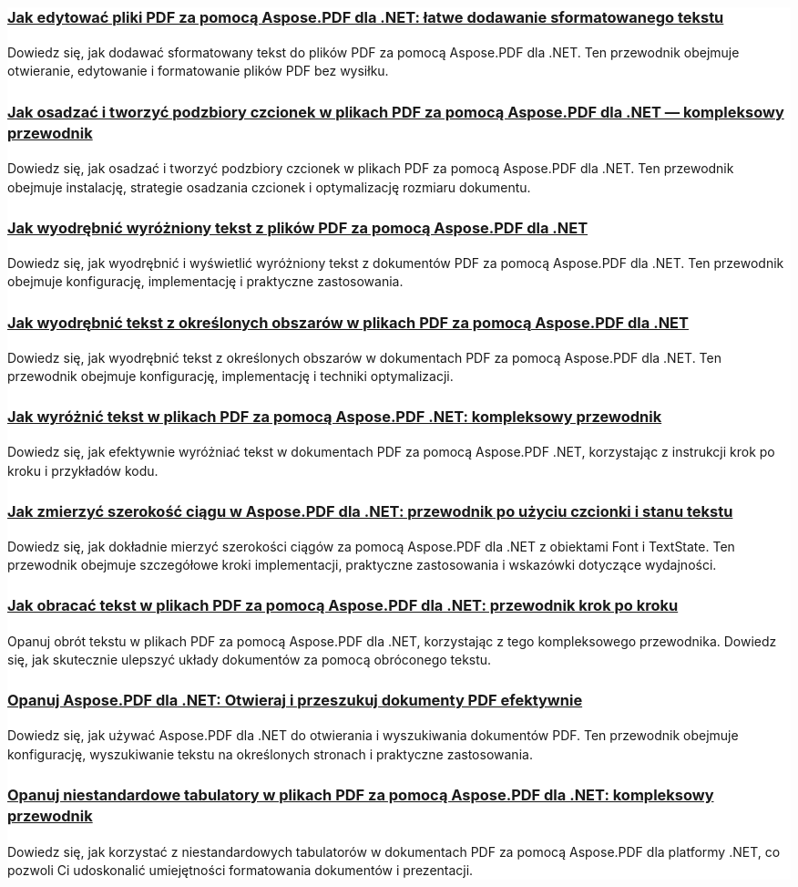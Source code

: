 ### [Jak edytować pliki PDF za pomocą Aspose.PDF dla .NET: łatwe dodawanie sformatowanego tekstu](./edit-pdfs-aspose-pdf-net-formatted-text/)
Dowiedz się, jak dodawać sformatowany tekst do plików PDF za pomocą Aspose.PDF dla .NET. Ten przewodnik obejmuje otwieranie, edytowanie i formatowanie plików PDF bez wysiłku.

### [Jak osadzać i tworzyć podzbiory czcionek w plikach PDF za pomocą Aspose.PDF dla .NET — kompleksowy przewodnik](./embed-subset-fonts-aspose-pdf-net/)
Dowiedz się, jak osadzać i tworzyć podzbiory czcionek w plikach PDF za pomocą Aspose.PDF dla .NET. Ten przewodnik obejmuje instalację, strategie osadzania czcionek i optymalizację rozmiaru dokumentu.

### [Jak wyodrębnić wyróżniony tekst z plików PDF za pomocą Aspose.PDF dla .NET](./extract-highlighted-text-aspose-pdf-net/)
Dowiedz się, jak wyodrębnić i wyświetlić wyróżniony tekst z dokumentów PDF za pomocą Aspose.PDF dla .NET. Ten przewodnik obejmuje konfigurację, implementację i praktyczne zastosowania.

### [Jak wyodrębnić tekst z określonych obszarów w plikach PDF za pomocą Aspose.PDF dla .NET](./extract-text-specific-region-aspose-pdf-net/)
Dowiedz się, jak wyodrębnić tekst z określonych obszarów w dokumentach PDF za pomocą Aspose.PDF dla .NET. Ten przewodnik obejmuje konfigurację, implementację i techniki optymalizacji.

### [Jak wyróżnić tekst w plikach PDF za pomocą Aspose.PDF .NET: kompleksowy przewodnik](./highlight-text-aspose-pdf-net/)
Dowiedz się, jak efektywnie wyróżniać tekst w dokumentach PDF za pomocą Aspose.PDF .NET, korzystając z instrukcji krok po kroku i przykładów kodu.

### [Jak zmierzyć szerokość ciągu w Aspose.PDF dla .NET: przewodnik po użyciu czcionki i stanu tekstu](./measuring-string-width-aspose-pdf-net/)
Dowiedz się, jak dokładnie mierzyć szerokości ciągów za pomocą Aspose.PDF dla .NET z obiektami Font i TextState. Ten przewodnik obejmuje szczegółowe kroki implementacji, praktyczne zastosowania i wskazówki dotyczące wydajności.

### [Jak obracać tekst w plikach PDF za pomocą Aspose.PDF dla .NET: przewodnik krok po kroku](./rotate-text-aspose-pdf-net-guide/)
Opanuj obrót tekstu w plikach PDF za pomocą Aspose.PDF dla .NET, korzystając z tego kompleksowego przewodnika. Dowiedz się, jak skutecznie ulepszyć układy dokumentów za pomocą obróconego tekstu.

### [Opanuj Aspose.PDF dla .NET: Otwieraj i przeszukuj dokumenty PDF efektywnie](./aspose-pdf-net-open-search-pdfs/)
Dowiedz się, jak używać Aspose.PDF dla .NET do otwierania i wyszukiwania dokumentów PDF. Ten przewodnik obejmuje konfigurację, wyszukiwanie tekstu na określonych stronach i praktyczne zastosowania.

### [Opanuj niestandardowe tabulatory w plikach PDF za pomocą Aspose.PDF dla .NET: kompleksowy przewodnik](./master-custom-tab-stops-aspose-pdf-net/)
Dowiedz się, jak korzystać z niestandardowych tabulatorów w dokumentach PDF za pomocą Aspose.PDF dla platformy .NET, co pozwoli Ci udoskonalić umiejętności formatowania dokumentów i prezentacji.
